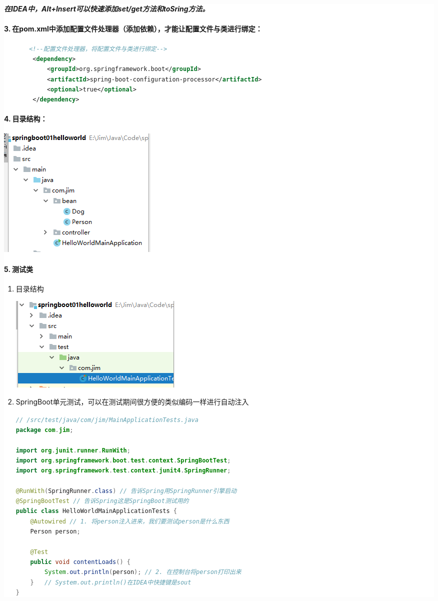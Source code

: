 ***在IDEA中，Alt+Insert可以快速添加set/get方法和toSring方法。***

#### 3. 在pom.xml中添加配置文件处理器（添加依赖），才能让配置文件与类进行绑定：

```xml
       <!--配置文件处理器，将配置文件与类进行绑定-->
        <dependency>
            <groupId>org.springframework.boot</groupId>
            <artifactId>spring-boot-configuration-processor</artifactId>
            <optional>true</optional>
        </dependency>
```

#### 4. 目录结构：

![1532170206750](/assets/images/spring-boot-develop/1532170206750.png)

#### 5. 测试类

1. 目录结构

   ![1532170349436](/assets/images/spring-boot-develop/1532170349436.png) 


2. SpringBoot单元测试，可以在测试期间很方便的类似编码一样进行自动注入

   ```java
   // /src/test/java/com/jim/MainApplicationTests.java
   package com.jim;
   
   import org.junit.runner.RunWith;
   import org.springframework.boot.test.context.SpringBootTest;
   import org.springframework.test.context.junit4.SpringRunner;
   
   @RunWith(SpringRunner.class) // 告诉Spring用SpringRunner引擎启动
   @SpringBootTest // 告诉Spring这是SpringBoot测试用的
   public class HelloWorldMainApplicationTests {
       @Autowired // 1. 将person注入进来，我们要测试person是什么东西
       Person person;
   
       @Test
       public void contentLoads() {
           System.out.println(person); // 2. 在控制台将person打印出来
       }   // System.out.println()在IDEA中快捷键是sout
   }
   ```
